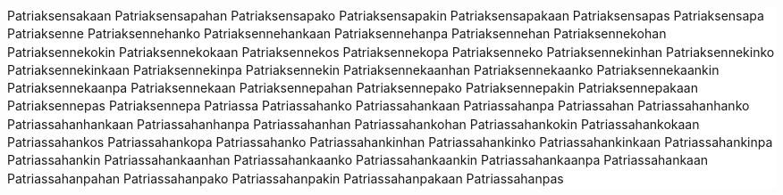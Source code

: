 Patriaksensakaan
Patriaksensapahan
Patriaksensapako
Patriaksensapakin
Patriaksensapakaan
Patriaksensapas
Patriaksensapa
Patriaksenne
Patriaksennehanko
Patriaksennehankaan
Patriaksennehanpa
Patriaksennehan
Patriaksennekohan
Patriaksennekokin
Patriaksennekokaan
Patriaksennekos
Patriaksennekopa
Patriaksenneko
Patriaksennekinhan
Patriaksennekinko
Patriaksennekinkaan
Patriaksennekinpa
Patriaksennekin
Patriaksennekaanhan
Patriaksennekaanko
Patriaksennekaankin
Patriaksennekaanpa
Patriaksennekaan
Patriaksennepahan
Patriaksennepako
Patriaksennepakin
Patriaksennepakaan
Patriaksennepas
Patriaksennepa
Patriassa
Patriassahanko
Patriassahankaan
Patriassahanpa
Patriassahan
Patriassahanhanko
Patriassahanhankaan
Patriassahanhanpa
Patriassahanhan
Patriassahankohan
Patriassahankokin
Patriassahankokaan
Patriassahankos
Patriassahankopa
Patriassahanko
Patriassahankinhan
Patriassahankinko
Patriassahankinkaan
Patriassahankinpa
Patriassahankin
Patriassahankaanhan
Patriassahankaanko
Patriassahankaankin
Patriassahankaanpa
Patriassahankaan
Patriassahanpahan
Patriassahanpako
Patriassahanpakin
Patriassahanpakaan
Patriassahanpas